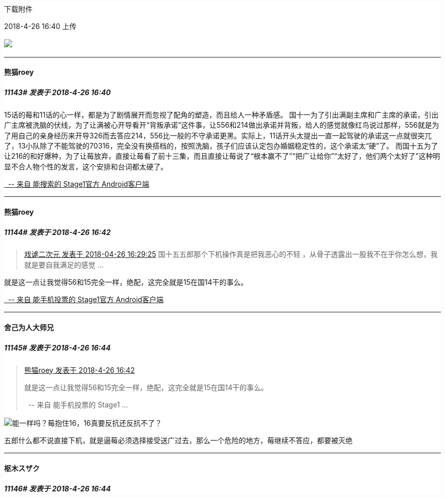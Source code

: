
下载附件


2018-4-26 16:40 上传


<img src="https://img.saraba1st.com/forum/201804/26/164024jzytsglvs1utgfsb.png" referrerpolicy="no-referrer">


-----

####  熊猫roey  
##### 11143#       发表于 2018-4-26 16:40


15话的莓和11话的心一样，都是为了剧情展开而忽视了配角的塑造，而且给人一种矛盾感。
国十一为了引出满副主席和广主席的承诺，引出广主席被洗脑的伏线，为了让满被心开导看开“背叛承诺”这件事，让556和214做出承诺并背叛，给人的感觉就像红鸟说过那样，556就是为了用自己的亲身经历来开导326而去答应214，556比一般的不守承诺更黑。实际上，11话开头太提出一直一起驾驶的承诺这一点就很突兀了，13小队除了不能驾驶的70316，完全没有换搭档的，按照洗脑，孩子们应该认定包办婚姻稳定性的，这个承诺太“硬”了。
而国十五为了让216的和好爆种，为了让莓放弃，直接让莓看了前十三集，而且直接让莓说了“根本赢不了”“把广让给你”“太好了，他们两个太好了”这种明显不合人物个性的发言，这个安排和台词都太硬了。

[  -- 来自 能搜索的 Stage1官方 Android客户端](https://www.coolapk.com/apk/140634)


-----

####  熊猫roey  
##### 11144#       发表于 2018-4-26 16:42


<blockquote><a href="httphttps://bbs.saraba1st.com/2b/forum.php?mod=redirect&amp;goto=findpost&amp;pid=39382816&amp;ptid=1636434" target="_blank">戏谑二次元 发表于 2018-04-26 16:29:25</a>
国十五五郎那个下机操作真是把我恶心的不轻 ，从骨子透露出一股我不在乎你怎么想，我就是要自我满足的感觉 ...</blockquote>就是这一点让我觉得56和15完全一样，绝配，这完全就是15在国14干的事么。

[  -- 来自 能手机投票的 Stage1官方 Android客户端](https://www.coolapk.com/apk/140634)


-----

####  舍己为人大师兄  
##### 11145#       发表于 2018-4-26 16:44


<blockquote><a href="httphttps://bbs.saraba1st.com/2b/forum.php?mod=redirect&amp;goto=findpost&amp;pid=39383021&amp;ptid=1636434" target="_blank">熊猫roey 发表于 2018-4-26 16:42</a>

就是这一点让我觉得56和15完全一样，绝配，这完全就是15在国14干的事么。


  -- 来自 能手机投票的 Stage1 ...</blockquote>
<img src="https://static.saraba1st.com/image/smiley/face2017/003.png" referrerpolicy="no-referrer">能一样吗？莓抱住16，16真要反抗还反抗不了？

五郎什么都不说直接下机，就是逼莓必须选择接受送广过去，那么一个危险的地方，莓继续不答应，都要被灭绝


-----

####  枢木スザク  
##### 11146#       发表于 2018-4-26 16:44
